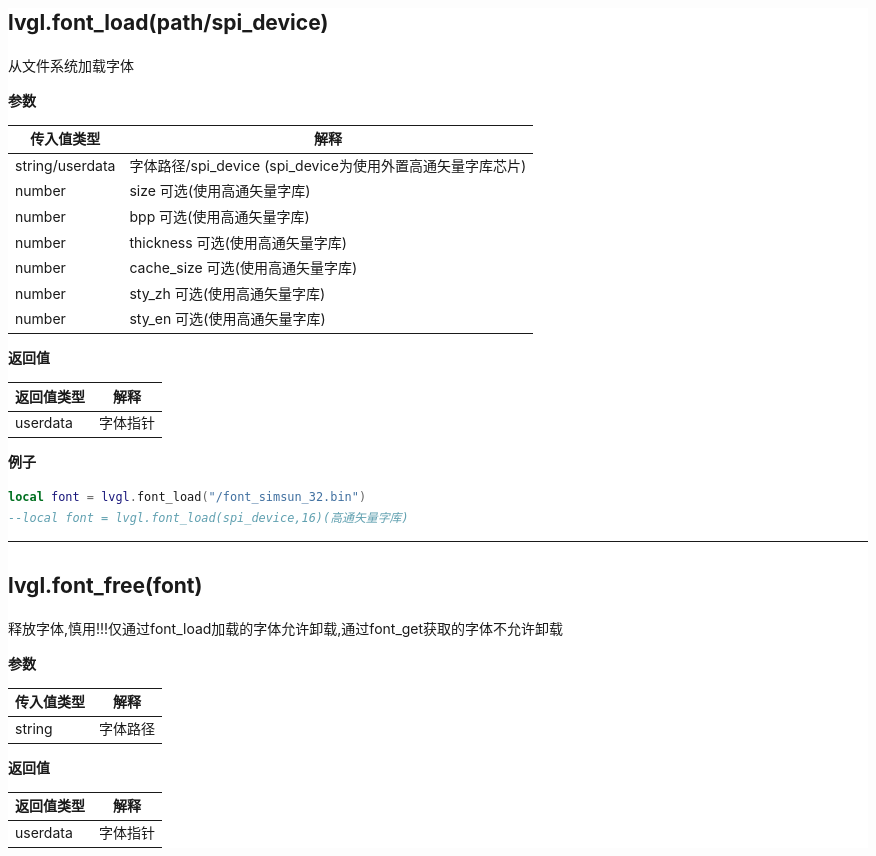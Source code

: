 ## lvgl.font_load(path/spi_device)

从文件系统加载字体

**参数**

|传入值类型|解释|
|-|-|
|string/userdata|字体路径/spi_device (spi_device为使用外置高通矢量字库芯片)|
|number|size 可选(使用高通矢量字库)|
|number|bpp 可选(使用高通矢量字库)|
|number|thickness 可选(使用高通矢量字库)|
|number|cache_size 可选(使用高通矢量字库)|
|number|sty_zh 可选(使用高通矢量字库)|
|number|sty_en 可选(使用高通矢量字库)|

**返回值**

|返回值类型|解释|
|-|-|
|userdata|字体指针|

**例子**

```lua
local font = lvgl.font_load("/font_simsun_32.bin")
--local font = lvgl.font_load(spi_device,16)(高通矢量字库)

```

---

## lvgl.font_free(font)

释放字体,慎用!!!仅通过font_load加载的字体允许卸载,通过font_get获取的字体不允许卸载

**参数**

|传入值类型|解释|
|-|-|
|string|字体路径|

**返回值**

|返回值类型|解释|
|-|-|
|userdata|字体指针|
